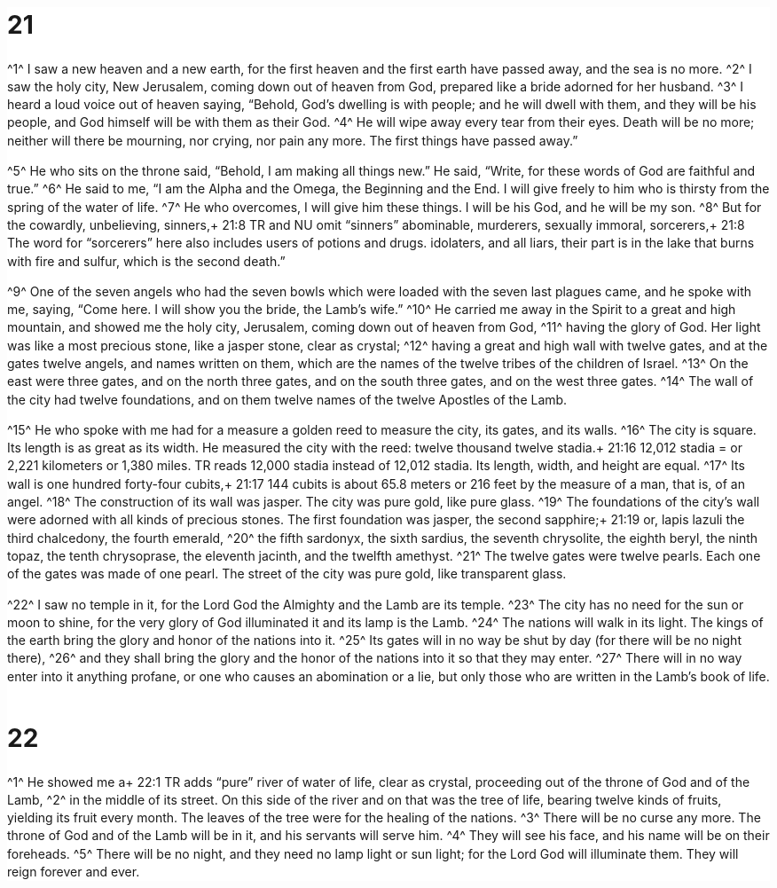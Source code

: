 # 21 
^1^ I saw a new heaven and a new earth, for the first heaven and the first earth have passed away, and the sea is no more. ^2^ I saw the holy city, New Jerusalem, coming down out of heaven from God, prepared like a bride adorned for her husband. ^3^ I heard a loud voice out of heaven saying, “Behold, God’s dwelling is with people; and he will dwell with them, and they will be his people, and God himself will be with them as their God. ^4^ He will wipe away every tear from their eyes. Death will be no more; neither will there be mourning, nor crying, nor pain any more. The first things have passed away.” 

^5^ He who sits on the throne said, “Behold, I am making all things new.” He said, “Write, for these words of God are faithful and true.” ^6^ He said to me, “I am the Alpha and the Omega, the Beginning and the End. I will give freely to him who is thirsty from the spring of the water of life. ^7^ He who overcomes, I will give him these things. I will be his God, and he will be my son. ^8^ But for the cowardly, unbelieving, sinners,+ 21:8 TR and NU omit “sinners” abominable, murderers, sexually immoral, sorcerers,+ 21:8 The word for “sorcerers” here also includes users of potions and drugs. idolaters, and all liars, their part is in the lake that burns with fire and sulfur, which is the second death.” 

^9^ One of the seven angels who had the seven bowls which were loaded with the seven last plagues came, and he spoke with me, saying, “Come here. I will show you the bride, the Lamb’s wife.” ^10^ He carried me away in the Spirit to a great and high mountain, and showed me the holy city, Jerusalem, coming down out of heaven from God, ^11^ having the glory of God. Her light was like a most precious stone, like a jasper stone, clear as crystal; ^12^ having a great and high wall with twelve gates, and at the gates twelve angels, and names written on them, which are the names of the twelve tribes of the children of Israel. ^13^ On the east were three gates, and on the north three gates, and on the south three gates, and on the west three gates. ^14^ The wall of the city had twelve foundations, and on them twelve names of the twelve Apostles of the Lamb. 

^15^ He who spoke with me had for a measure a golden reed to measure the city, its gates, and its walls. ^16^ The city is square. Its length is as great as its width. He measured the city with the reed: twelve thousand twelve stadia.+ 21:16 12,012 stadia = or 2,221 kilometers or 1,380 miles. TR reads 12,000 stadia instead of 12,012 stadia. Its length, width, and height are equal. ^17^ Its wall is one hundred forty-four cubits,+ 21:17 144 cubits is about 65.8 meters or 216 feet by the measure of a man, that is, of an angel. ^18^ The construction of its wall was jasper. The city was pure gold, like pure glass. ^19^ The foundations of the city’s wall were adorned with all kinds of precious stones. The first foundation was jasper, the second sapphire;+ 21:19 or, lapis lazuli the third chalcedony, the fourth emerald, ^20^ the fifth sardonyx, the sixth sardius, the seventh chrysolite, the eighth beryl, the ninth topaz, the tenth chrysoprase, the eleventh jacinth, and the twelfth amethyst. ^21^ The twelve gates were twelve pearls. Each one of the gates was made of one pearl. The street of the city was pure gold, like transparent glass. 

^22^ I saw no temple in it, for the Lord God the Almighty and the Lamb are its temple. ^23^ The city has no need for the sun or moon to shine, for the very glory of God illuminated it and its lamp is the Lamb. ^24^ The nations will walk in its light. The kings of the earth bring the glory and honor of the nations into it. ^25^ Its gates will in no way be shut by day (for there will be no night there), ^26^ and they shall bring the glory and the honor of the nations into it so that they may enter. ^27^ There will in no way enter into it anything profane, or one who causes an abomination or a lie, but only those who are written in the Lamb’s book of life. 

# 22 
^1^ He showed me a+ 22:1 TR adds “pure” river of water of life, clear as crystal, proceeding out of the throne of God and of the Lamb, ^2^ in the middle of its street. On this side of the river and on that was the tree of life, bearing twelve kinds of fruits, yielding its fruit every month. The leaves of the tree were for the healing of the nations. ^3^ There will be no curse any more. The throne of God and of the Lamb will be in it, and his servants will serve him. ^4^ They will see his face, and his name will be on their foreheads. ^5^ There will be no night, and they need no lamp light or sun light; for the Lord God will illuminate them. They will reign forever and ever. 
